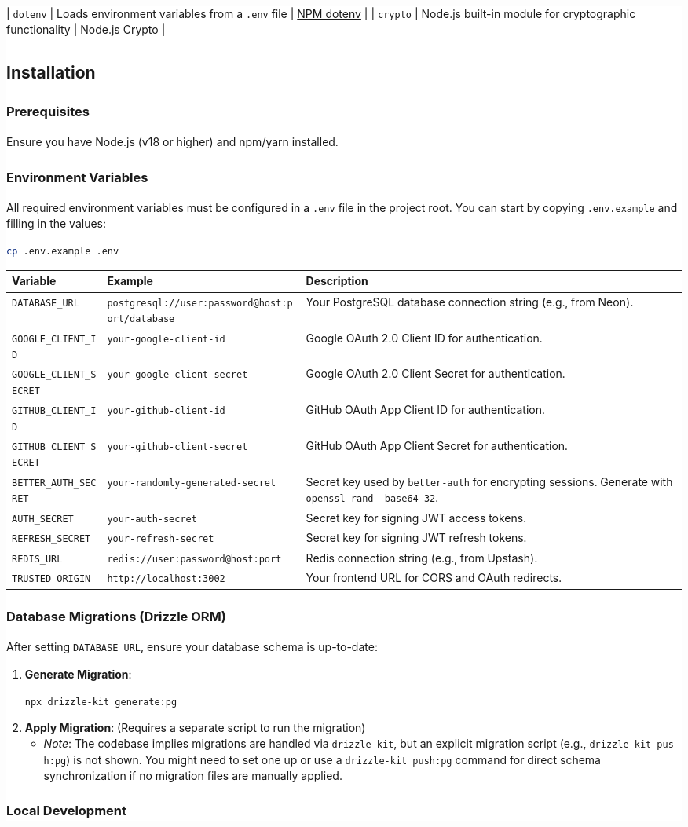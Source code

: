 | `dotenv`                   | Loads environment variables from a `.env` file          | [NPM dotenv](https://www.npmjs.com/package/dotenv)                                     |
| `crypto`                   | Node.js built-in module for cryptographic functionality | [Node.js Crypto](https://nodejs.org/api/crypto.html)                                   |

## Installation

### Prerequisites

Ensure you have Node.js (v18 or higher) and npm/yarn installed.

### Environment Variables

All required environment variables must be configured in a `.env` file in the project root. You can start by copying `.env.example` and filling in the values:

```bash
cp .env.example .env
```

| Variable               | Example                                         | Description                                                                                        |
| :--------------------- | :---------------------------------------------- | :------------------------------------------------------------------------------------------------- |
| `DATABASE_URL`         | `postgresql://user:password@host:port/database` | Your PostgreSQL database connection string (e.g., from Neon).                                      |
| `GOOGLE_CLIENT_ID`     | `your-google-client-id`                         | Google OAuth 2.0 Client ID for authentication.                                                     |
| `GOOGLE_CLIENT_SECRET` | `your-google-client-secret`                     | Google OAuth 2.0 Client Secret for authentication.                                                 |
| `GITHUB_CLIENT_ID`     | `your-github-client-id`                         | GitHub OAuth App Client ID for authentication.                                                     |
| `GITHUB_CLIENT_SECRET` | `your-github-client-secret`                     | GitHub OAuth App Client Secret for authentication.                                                 |
| `BETTER_AUTH_SECRET`   | `your-randomly-generated-secret`                | Secret key used by `better-auth` for encrypting sessions. Generate with `openssl rand -base64 32`. |
| `AUTH_SECRET`          | `your-auth-secret`                              | Secret key for signing JWT access tokens.                                                          |
| `REFRESH_SECRET`       | `your-refresh-secret`                           | Secret key for signing JWT refresh tokens.                                                         |
| `REDIS_URL`            | `redis://user:password@host:port`               | Redis connection string (e.g., from Upstash).                                                      |
| `TRUSTED_ORIGIN`       | `http://localhost:3002`                         | Your frontend URL for CORS and OAuth redirects.                                                    |

### Database Migrations (Drizzle ORM)

After setting `DATABASE_URL`, ensure your database schema is up-to-date:

1.  **Generate Migration**:
    ```bash
    npx drizzle-kit generate:pg
    ```
2.  **Apply Migration**: (Requires a separate script to run the migration)
    - _Note_: The codebase implies migrations are handled via `drizzle-kit`, but an explicit migration script (e.g., `drizzle-kit push:pg`) is not shown. You might need to set one up or use a `drizzle-kit push:pg` command for direct schema synchronization if no migration files are manually applied.

### Local Development
